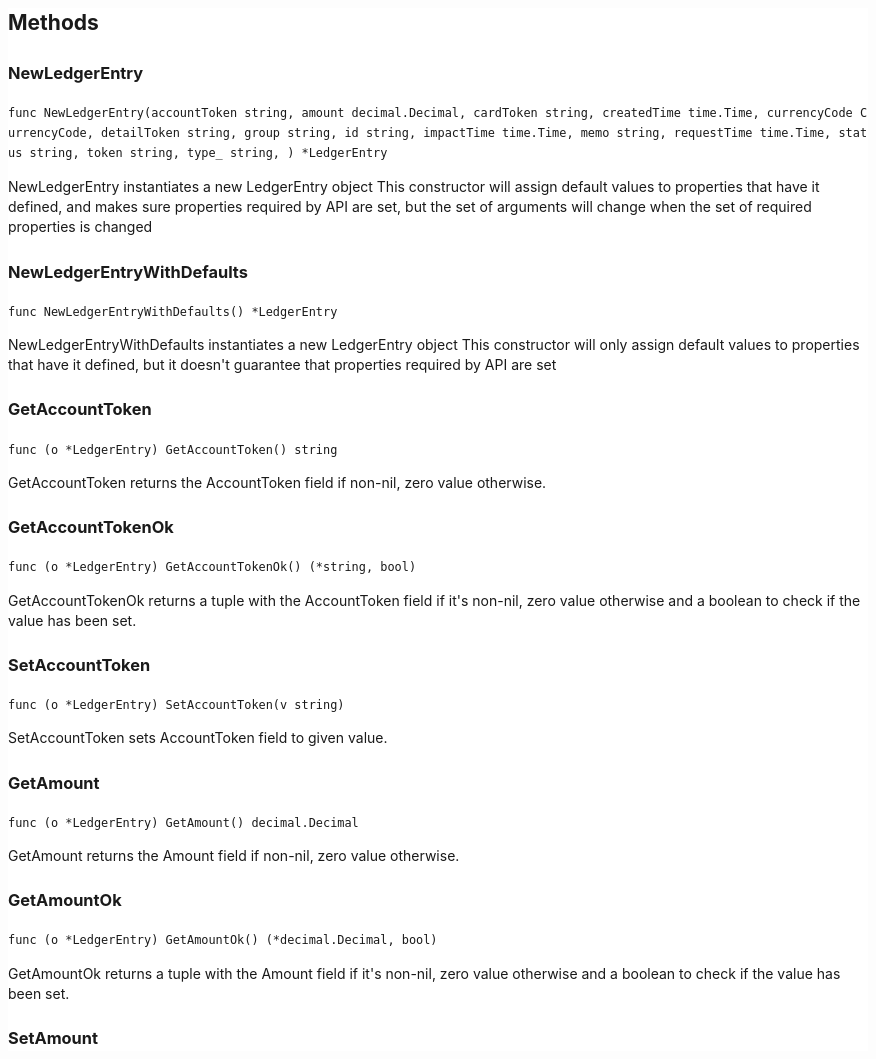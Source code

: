 ## Methods

### NewLedgerEntry

`func NewLedgerEntry(accountToken string, amount decimal.Decimal, cardToken string, createdTime time.Time, currencyCode CurrencyCode, detailToken string, group string, id string, impactTime time.Time, memo string, requestTime time.Time, status string, token string, type_ string, ) *LedgerEntry`

NewLedgerEntry instantiates a new LedgerEntry object
This constructor will assign default values to properties that have it defined,
and makes sure properties required by API are set, but the set of arguments
will change when the set of required properties is changed

### NewLedgerEntryWithDefaults

`func NewLedgerEntryWithDefaults() *LedgerEntry`

NewLedgerEntryWithDefaults instantiates a new LedgerEntry object
This constructor will only assign default values to properties that have it defined,
but it doesn't guarantee that properties required by API are set

### GetAccountToken

`func (o *LedgerEntry) GetAccountToken() string`

GetAccountToken returns the AccountToken field if non-nil, zero value otherwise.

### GetAccountTokenOk

`func (o *LedgerEntry) GetAccountTokenOk() (*string, bool)`

GetAccountTokenOk returns a tuple with the AccountToken field if it's non-nil, zero value otherwise
and a boolean to check if the value has been set.

### SetAccountToken

`func (o *LedgerEntry) SetAccountToken(v string)`

SetAccountToken sets AccountToken field to given value.


### GetAmount

`func (o *LedgerEntry) GetAmount() decimal.Decimal`

GetAmount returns the Amount field if non-nil, zero value otherwise.

### GetAmountOk

`func (o *LedgerEntry) GetAmountOk() (*decimal.Decimal, bool)`

GetAmountOk returns a tuple with the Amount field if it's non-nil, zero value otherwise
and a boolean to check if the value has been set.

### SetAmount
